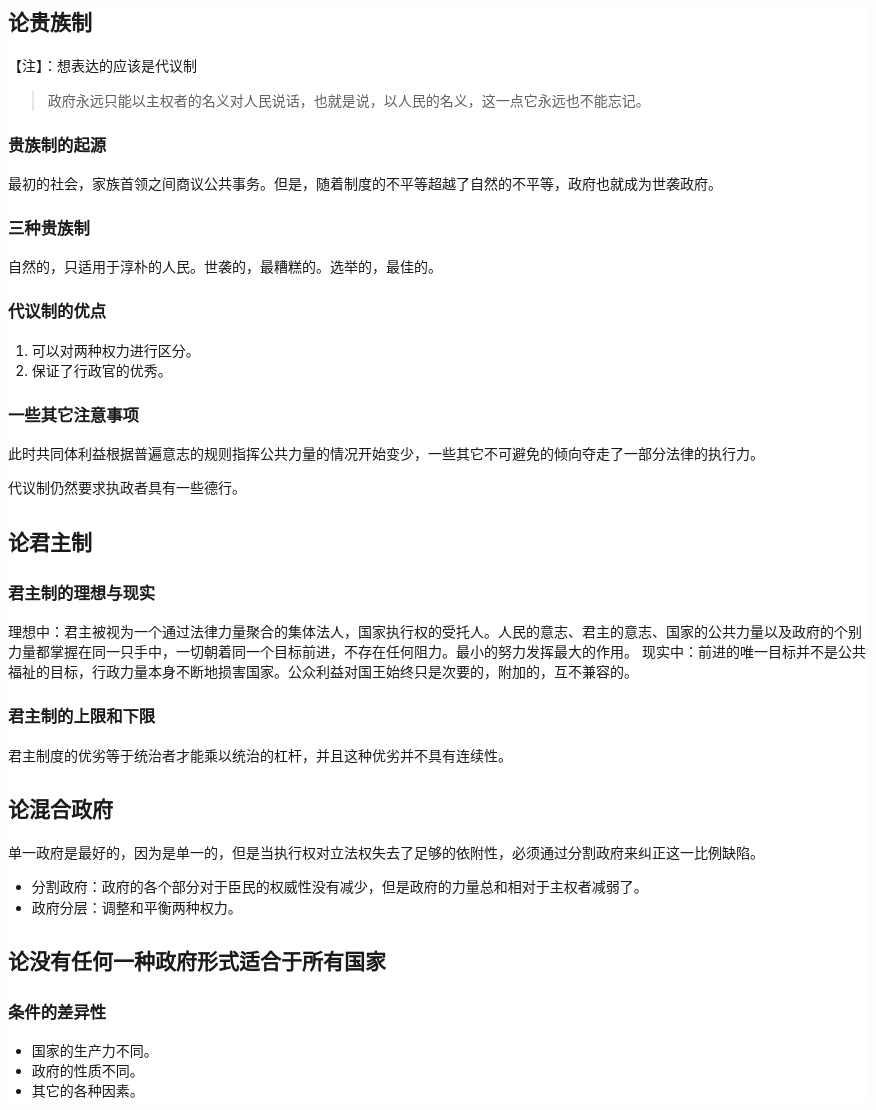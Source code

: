 ## 论贵族制

【注】：想表达的应该是代议制

> 政府永远只能以主权者的名义对人民说话，也就是说，以人民的名义，这一点它永远也不能忘记。

### 贵族制的起源

最初的社会，家族首领之间商议公共事务。但是，随着制度的不平等超越了自然的不平等，政府也就成为世袭政府。

### 三种贵族制

自然的，只适用于淳朴的人民。世袭的，最糟糕的。选举的，最佳的。

### 代议制的优点

1. 可以对两种权力进行区分。
2. 保证了行政官的优秀。

### 一些其它注意事项

此时共同体利益根据普遍意志的规则指挥公共力量的情况开始变少，一些其它不可避免的倾向夺走了一部分法律的执行力。

代议制仍然要求执政者具有一些德行。

## 论君主制

### 君主制的理想与现实

理想中：君主被视为一个通过法律力量聚合的集体法人，国家执行权的受托人。人民的意志、君主的意志、国家的公共力量以及政府的个别力量都掌握在同一只手中，一切朝着同一个目标前进，不存在任何阻力。最小的努力发挥最大的作用。
现实中：前进的唯一目标并不是公共福祉的目标，行政力量本身不断地损害国家。公众利益对国王始终只是次要的，附加的，互不兼容的。

### 君主制的上限和下限

君主制度的优劣等于统治者才能乘以统治的杠杆，并且这种优劣并不具有连续性。

## 论混合政府

单一政府是最好的，因为是单一的，但是当执行权对立法权失去了足够的依附性，必须通过分割政府来纠正这一比例缺陷。

- 分割政府：政府的各个部分对于臣民的权威性没有减少，但是政府的力量总和相对于主权者减弱了。
- 政府分层：调整和平衡两种权力。

## 论没有任何一种政府形式适合于所有国家

### 条件的差异性

- 国家的生产力不同。
- 政府的性质不同。
- 其它的各种因素。
